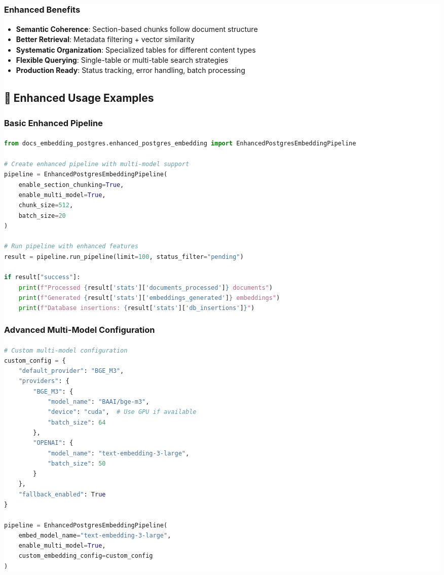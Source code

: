 ### Enhanced Benefits
- **Semantic Coherence**: Section-based chunks follow document structure
- **Better Retrieval**: Metadata filtering + vector similarity
- **Systematic Organization**: Specialized tables for different content types
- **Flexible Querying**: Single-table or multi-table search strategies
- **Production Ready**: Status tracking, error handling, batch processing

## 🚀 Enhanced Usage Examples

### Basic Enhanced Pipeline
```python
from docs_embedding_postgres.enhanced_postgres_embedding import EnhancedPostgresEmbeddingPipeline

# Create enhanced pipeline with multi-model support
pipeline = EnhancedPostgresEmbeddingPipeline(
    enable_section_chunking=True,
    enable_multi_model=True,
    chunk_size=512,
    batch_size=20
)

# Run pipeline with enhanced features
result = pipeline.run_pipeline(limit=100, status_filter="pending")

if result["success"]:
    print(f"Processed {result['stats']['documents_processed']} documents")
    print(f"Generated {result['stats']['embeddings_generated']} embeddings")
    print(f"Database insertions: {result['stats']['db_insertions']}")
```

### Advanced Multi-Model Configuration
```python
# Custom multi-model configuration
custom_config = {
    "default_provider": "BGE_M3",
    "providers": {
        "BGE_M3": {
            "model_name": "BAAI/bge-m3",
            "device": "cuda",  # Use GPU if available
            "batch_size": 64
        },
        "OPENAI": {
            "model_name": "text-embedding-3-large",
            "batch_size": 50
        }
    },
    "fallback_enabled": True
}

pipeline = EnhancedPostgresEmbeddingPipeline(
    embed_model_name="text-embedding-3-large",
    enable_multi_model=True,
    custom_embedding_config=custom_config
)
```
